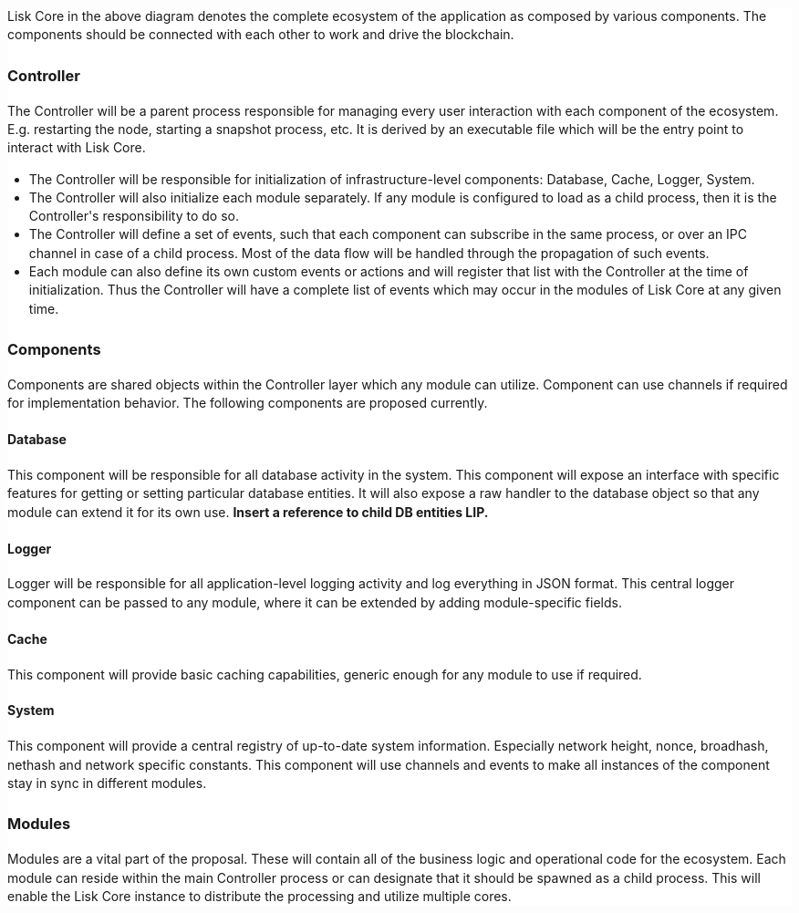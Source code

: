 Lisk Core in the above diagram denotes the complete ecosystem of the application as composed by various components. The components should be connected with each other to work and drive the blockchain.

### Controller

The Controller will be a parent process responsible for managing every user interaction with each component of the ecosystem. E.g. restarting the node, starting a snapshot process, etc. It is derived by an executable file which will be the entry point to interact with Lisk Core.

* The Controller will be responsible for initialization of infrastructure-level components: Database, Cache, Logger, System.
* The Controller will also initialize each module separately. If any module is configured to load as a child process, then it is the Controller's responsibility to do so.
* The Controller will define a set of events, such that each component can subscribe in the same process, or over an IPC channel in case of a child process. Most of the data flow will be handled through the propagation of such events.
* Each module can also define its own custom events or actions and will register that list with the Controller at the time of initialization. Thus the Controller will have a complete list of events which may occur in the modules of Lisk Core at any given time.

### Components

Components are shared objects within the Controller layer which any module can utilize. Component can use channels if required for implementation behavior. The following components are proposed currently.

#### Database

This component will be responsible for all database activity in the system. This component will expose an interface with specific features for getting or setting particular database entities. It will also expose a raw handler to the database object so that any module can extend it for its own use. **Insert a reference to child DB entities LIP.**

#### Logger

Logger will be responsible for all application-level logging activity and log everything in JSON format. This central logger component can be passed to any module, where it can be extended by adding module-specific fields.

#### Cache

This component will provide basic caching capabilities, generic enough for any module to use if required.

#### System

This component will provide a central registry of up-to-date system information. Especially network height, nonce, broadhash, nethash and network specific constants. This component will use channels and events to make all instances of the component stay in sync in different modules.

### Modules

Modules are a vital part of the proposal. These will contain all of the business logic and operational code for the ecosystem. Each module can reside within the main Controller process or can designate that it should be spawned as a child process. This will enable the Lisk Core instance to distribute the processing and utilize multiple cores.

